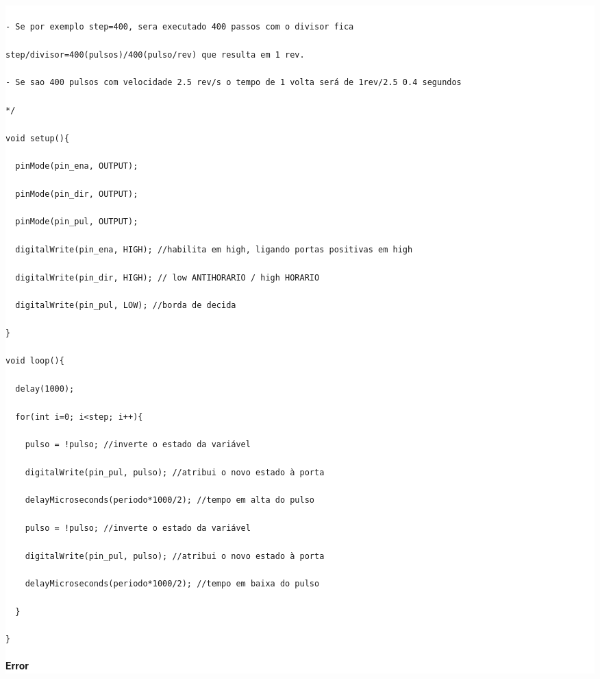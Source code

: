 ````

- Se por exemplo step=400, sera executado 400 passos com o divisor fica

step/divisor=400(pulsos)/400(pulso/rev) que resulta em 1 rev.

- Se sao 400 pulsos com velocidade 2.5 rev/s o tempo de 1 volta será de 1rev/2.5 0.4 segundos

*/

void setup(){

  pinMode(pin_ena, OUTPUT);

  pinMode(pin_dir, OUTPUT);

  pinMode(pin_pul, OUTPUT);

  digitalWrite(pin_ena, HIGH); //habilita em high, ligando portas positivas em high

  digitalWrite(pin_dir, HIGH); // low ANTIHORARIO / high HORARIO

  digitalWrite(pin_pul, LOW); //borda de decida

}

void loop(){

  delay(1000);

  for(int i=0; i<step; i++){

    pulso = !pulso; //inverte o estado da variável

    digitalWrite(pin_pul, pulso); //atribui o novo estado à porta

    delayMicroseconds(periodo*1000/2); //tempo em alta do pulso

    pulso = !pulso; //inverte o estado da variável

    digitalWrite(pin_pul, pulso); //atribui o novo estado à porta

    delayMicroseconds(periodo*1000/2); //tempo em baixa do pulso

  }

}

````

#### Error
